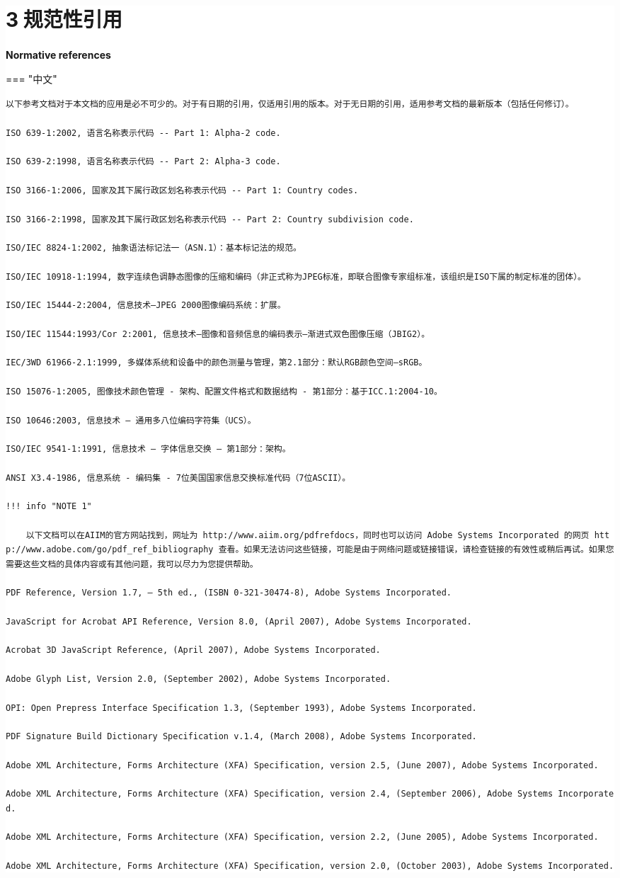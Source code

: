 # 3 规范性引用

**Normative references**

=== "中文"
    
    以下参考文档对于本文档的应用是必不可少的。对于有日期的引用，仅适用引用的版本。对于无日期的引用，适用参考文档的最新版本（包括任何修订）。
    
    ISO 639-1:2002, 语言名称表示代码 -- Part 1: Alpha-2 code.
    
    ISO 639-2:1998, 语言名称表示代码 -- Part 2: Alpha-3 code.
    
    ISO 3166-1:2006, 国家及其下属行政区划名称表示代码 -- Part 1: Country codes.
    
    ISO 3166-2:1998, 国家及其下属行政区划名称表示代码 -- Part 2: Country subdivision code.
    
    ISO/IEC 8824-1:2002, 抽象语法标记法一（ASN.1）：基本标记法的规范。
    
    ISO/IEC 10918-1:1994, 数字连续色调静态图像的压缩和编码（非正式称为JPEG标准，即联合图像专家组标准，该组织是ISO下属的制定标准的团体）。
    
    ISO/IEC 15444-2:2004, 信息技术—JPEG 2000图像编码系统：扩展。
    
    ISO/IEC 11544:1993/Cor 2:2001, 信息技术—图像和音频信息的编码表示—渐进式双色图像压缩（JBIG2）。
    
    IEC/3WD 61966-2.1:1999, 多媒体系统和设备中的颜色测量与管理，第2.1部分：默认RGB颜色空间—sRGB。
    
    ISO 15076-1:2005, 图像技术颜色管理 - 架构、配置文件格式和数据结构 - 第1部分：基于ICC.1:2004-10。
    
    ISO 10646:2003, 信息技术 — 通用多八位编码字符集（UCS）。
    
    ISO/IEC 9541-1:1991, 信息技术 — 字体信息交换 — 第1部分：架构。
    
    ANSI X3.4-1986, 信息系统 - 编码集 - 7位美国国家信息交换标准代码（7位ASCII）。
    
    !!! info "NOTE 1"
    
        以下文档可以在AIIM的官方网站找到，网址为 http://www.aiim.org/pdfrefdocs，同时也可以访问 Adobe Systems Incorporated 的网页 http://www.adobe.com/go/pdf_ref_bibliography 查看。如果无法访问这些链接，可能是由于网络问题或链接错误，请检查链接的有效性或稍后再试。如果您需要这些文档的具体内容或有其他问题，我可以尽力为您提供帮助。
    
    PDF Reference, Version 1.7, – 5th ed., (ISBN 0-321-30474-8), Adobe Systems Incorporated.
    
    JavaScript for Acrobat API Reference, Version 8.0, (April 2007), Adobe Systems Incorporated.
    
    Acrobat 3D JavaScript Reference, (April 2007), Adobe Systems Incorporated.
    
    Adobe Glyph List, Version 2.0, (September 2002), Adobe Systems Incorporated.
    
    OPI: Open Prepress Interface Specification 1.3, (September 1993), Adobe Systems Incorporated.
    
    PDF Signature Build Dictionary Specification v.1.4, (March 2008), Adobe Systems Incorporated.
    
    Adobe XML Architecture, Forms Architecture (XFA) Specification, version 2.5, (June 2007), Adobe Systems Incorporated.
    
    Adobe XML Architecture, Forms Architecture (XFA) Specification, version 2.4, (September 2006), Adobe Systems Incorporated.
    
    Adobe XML Architecture, Forms Architecture (XFA) Specification, version 2.2, (June 2005), Adobe Systems Incorporated.
    
    Adobe XML Architecture, Forms Architecture (XFA) Specification, version 2.0, (October 2003), Adobe Systems Incorporated.
    